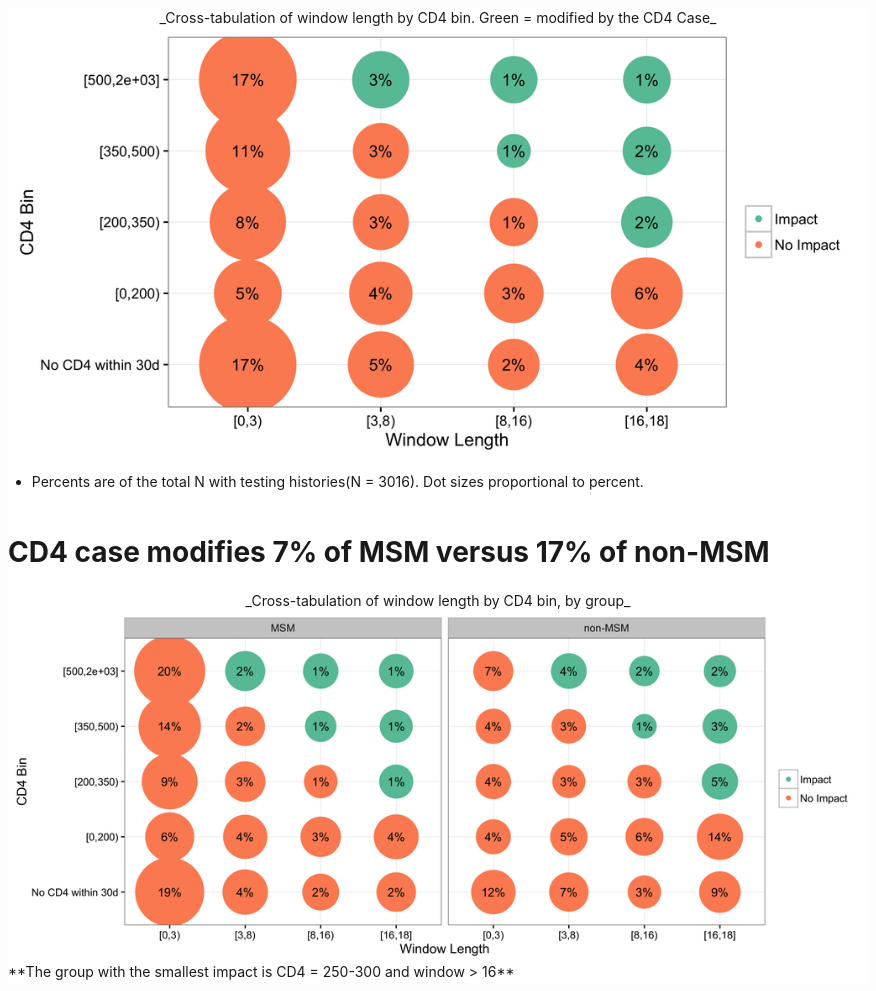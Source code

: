 <center>
_Cross-tabulation of window length by CD4 bin.  Green = modified by the CD4 Case_
<img src="figure/minimal-unnamed-chunk-10-1.png" title="plot of chunk unnamed-chunk-10" alt="plot of chunk unnamed-chunk-10" width="1200" style="display: block; margin: auto;" />
</center>

* Percents are of the total N with testing histories(N = 3016).  Dot sizes proportional to percent.




CD4 case modifies 7% of MSM versus 17% of non-MSM
======================================================== 

<center>
_Cross-tabulation of window length by CD4 bin, by group_
<img src="figure/minimal-unnamed-chunk-11-1.png" title="plot of chunk unnamed-chunk-11" alt="plot of chunk unnamed-chunk-11" width="1700px" style="display: block; margin: auto;" />
</center>
**The group with the smallest impact is CD4 = 250-300 and window > 16**
